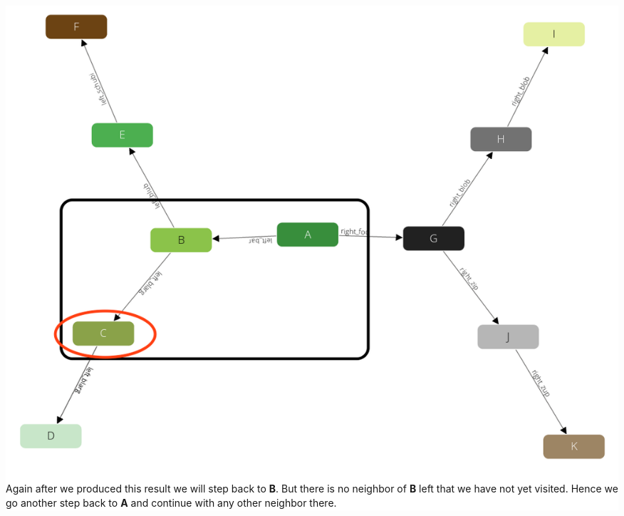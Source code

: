 ![traversal graph step 4](../Graphs/traversal_graph4.png)

Again after we produced this result we will step back to **B**.
But there is no neighbor of **B** left that we have not yet visited.
Hence we go another step back to **A** and continue with any other neighbor there.
